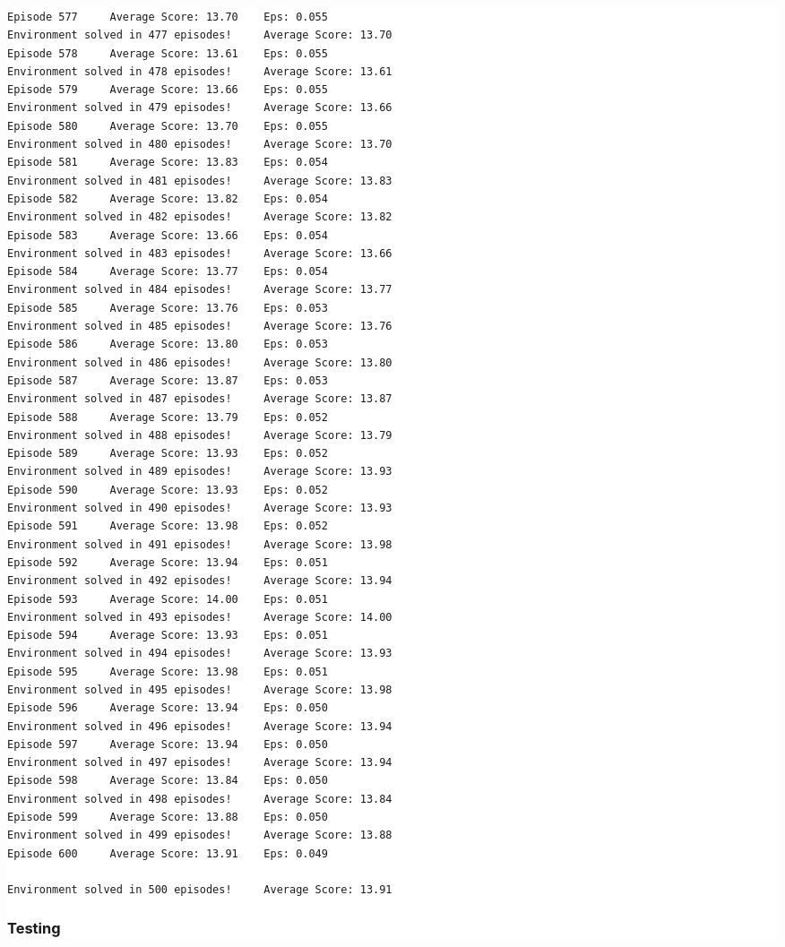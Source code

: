 	Episode 577     Average Score: 13.70    Eps: 0.055
	Environment solved in 477 episodes!     Average Score: 13.70
	Episode 578     Average Score: 13.61    Eps: 0.055
	Environment solved in 478 episodes!     Average Score: 13.61
	Episode 579     Average Score: 13.66    Eps: 0.055
	Environment solved in 479 episodes!     Average Score: 13.66
	Episode 580     Average Score: 13.70    Eps: 0.055
	Environment solved in 480 episodes!     Average Score: 13.70
	Episode 581     Average Score: 13.83    Eps: 0.054
	Environment solved in 481 episodes!     Average Score: 13.83
	Episode 582     Average Score: 13.82    Eps: 0.054
	Environment solved in 482 episodes!     Average Score: 13.82
	Episode 583     Average Score: 13.66    Eps: 0.054
	Environment solved in 483 episodes!     Average Score: 13.66
	Episode 584     Average Score: 13.77    Eps: 0.054
	Environment solved in 484 episodes!     Average Score: 13.77
	Episode 585     Average Score: 13.76    Eps: 0.053
	Environment solved in 485 episodes!     Average Score: 13.76
	Episode 586     Average Score: 13.80    Eps: 0.053
	Environment solved in 486 episodes!     Average Score: 13.80
	Episode 587     Average Score: 13.87    Eps: 0.053
	Environment solved in 487 episodes!     Average Score: 13.87
	Episode 588     Average Score: 13.79    Eps: 0.052
	Environment solved in 488 episodes!     Average Score: 13.79
	Episode 589     Average Score: 13.93    Eps: 0.052
	Environment solved in 489 episodes!     Average Score: 13.93
	Episode 590     Average Score: 13.93    Eps: 0.052
	Environment solved in 490 episodes!     Average Score: 13.93
	Episode 591     Average Score: 13.98    Eps: 0.052
	Environment solved in 491 episodes!     Average Score: 13.98
	Episode 592     Average Score: 13.94    Eps: 0.051
	Environment solved in 492 episodes!     Average Score: 13.94
	Episode 593     Average Score: 14.00    Eps: 0.051
	Environment solved in 493 episodes!     Average Score: 14.00
	Episode 594     Average Score: 13.93    Eps: 0.051
	Environment solved in 494 episodes!     Average Score: 13.93
	Episode 595     Average Score: 13.98    Eps: 0.051
	Environment solved in 495 episodes!     Average Score: 13.98
	Episode 596     Average Score: 13.94    Eps: 0.050
	Environment solved in 496 episodes!     Average Score: 13.94
	Episode 597     Average Score: 13.94    Eps: 0.050
	Environment solved in 497 episodes!     Average Score: 13.94
	Episode 598     Average Score: 13.84    Eps: 0.050
	Environment solved in 498 episodes!     Average Score: 13.84
	Episode 599     Average Score: 13.88    Eps: 0.050
	Environment solved in 499 episodes!     Average Score: 13.88
	Episode 600     Average Score: 13.91    Eps: 0.049
	
	Environment solved in 500 episodes!     Average Score: 13.91

### Testing
